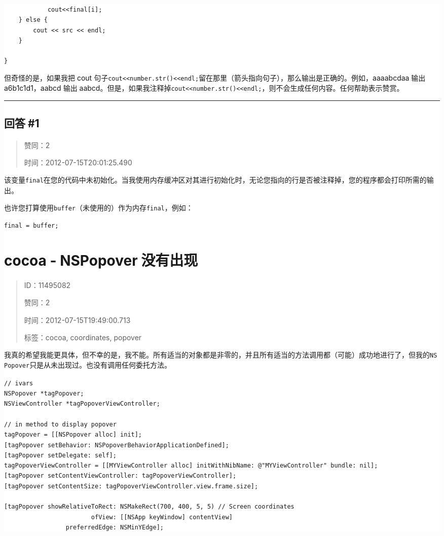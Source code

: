 ```
            cout<<final[i];
    } else {
        cout << src << endl;
    }

} 
```

但奇怪的是，如果我把 cout 句子`cout<<number.str()<<endl;`留在那里（箭头指向句子），那么输出是正确的。例如，aaaabcdaa 输出 a6b1c1d1，aabcd 输出 aabcd。但是，如果我注释掉`cout<<number.str()<<endl;`，则不会生成任何内容。任何帮助表示赞赏。

* * *

## 回答 #1

> 赞同：2
> 
> 时间：2012-07-15T20:01:25.490

该变量`final`在您的代码中未初始化。当我使用内存缓冲区对其进行初始化时，无论您指向的行是否被注释掉，您的程序都会打印所需的输出。

也许您打算使用`buffer`（未使用的）作为内存`final`，例如：

```
final = buffer; 
```

# cocoa - NSPopover 没有出现

> ID：11495082
> 
> 赞同：2
> 
> 时间：2012-07-15T19:49:00.713
> 
> 标签：cocoa, coordinates, popover

我真的希望我能更具体，但不幸的是，我不能。所有适当的对象都是非零的，并且所有适当的方法调用都（可能）成功地进行了，但我的`NSPopover`只是从未出现过。也没有调用任何委托方法。

```
// ivars
NSPopover *tagPopover;
NSViewController *tagPopoverViewController;

// in method to display popover
tagPopover = [[NSPopover alloc] init];
[tagPopover setBehavior: NSPopoverBehaviorApplicationDefined];
[tagPopover setDelegate: self];
tagPopoverViewController = [[MYViewController alloc] initWithNibName: @"MYViewController" bundle: nil];
[tagPopover setContentViewController: tagPopoverViewController];
[tagPopover setContentSize: tagPopoverViewController.view.frame.size];

[tagPopover showRelativeToRect: NSMakeRect(700, 400, 5, 5) // Screen coordinates
                        ofView: [[NSApp keyWindow] contentView]
                 preferredEdge: NSMinYEdge]; 
```
